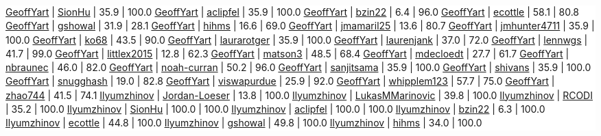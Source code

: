 [GeoffYart](http://www.ironhacks.com/preview/GeoffYart/webapp_phase2/index.html) | [SionHu](http://www.ironhacks.com/preview/SionHu/webapp_phase2/index.html) | 35.9 | 100.0
[GeoffYart](http://www.ironhacks.com/preview/GeoffYart/webapp_phase2/index.html) | [aclipfel](http://www.ironhacks.com/preview/aclipfel/webapp_phase2/index.html) | 35.9 | 100.0
[GeoffYart](http://www.ironhacks.com/preview/GeoffYart/webapp_phase2/index.html) | [bzin22](http://www.ironhacks.com/preview/bzin22/webapp_phase2/index.html) | 6.4 | 96.0
[GeoffYart](http://www.ironhacks.com/preview/GeoffYart/webapp_phase2/index.html) | [ecottle](http://www.ironhacks.com/preview/ecottle/webapp_phase2/index.html) | 58.1 | 80.8
[GeoffYart](http://www.ironhacks.com/preview/GeoffYart/webapp_phase2/index.html) | [gshowal](http://www.ironhacks.com/preview/gshowal/webapp_phase2/index.html) | 31.9 | 28.1
[GeoffYart](http://www.ironhacks.com/preview/GeoffYart/webapp_phase2/index.html) | [hihms](http://www.ironhacks.com/preview/hihms/webapp_phase2/index.html) | 16.6 | 69.0
[GeoffYart](http://www.ironhacks.com/preview/GeoffYart/webapp_phase2/index.html) | [jmamaril25](http://www.ironhacks.com/preview/jmamaril25/webapp_phase2/index.html) | 13.6 | 80.7
[GeoffYart](http://www.ironhacks.com/preview/GeoffYart/webapp_phase2/index.html) | [jmhunter4711](http://www.ironhacks.com/preview/jmhunter4711/webapp_phase2/index.html) | 35.9 | 100.0
[GeoffYart](http://www.ironhacks.com/preview/GeoffYart/webapp_phase2/index.html) | [ko68](http://www.ironhacks.com/preview/ko68/webapp_phase2/index.html) | 43.5 | 90.0
[GeoffYart](http://www.ironhacks.com/preview/GeoffYart/webapp_phase2/index.html) | [laurarotger](http://www.ironhacks.com/preview/laurarotger/webapp_phase2/index.html) | 35.9 | 100.0
[GeoffYart](http://www.ironhacks.com/preview/GeoffYart/webapp_phase2/index.html) | [laurenjank](http://www.ironhacks.com/preview/laurenjank/webapp_phase2/index.html) | 37.0 | 72.0
[GeoffYart](http://www.ironhacks.com/preview/GeoffYart/webapp_phase2/index.html) | [lennwgs](http://www.ironhacks.com/preview/lennwgs/webapp_phase2/index.html) | 41.7 | 99.0
[GeoffYart](http://www.ironhacks.com/preview/GeoffYart/webapp_phase2/index.html) | [littlex2015](http://www.ironhacks.com/preview/littlex2015/webapp_phase2/index.html) | 12.8 | 62.3
[GeoffYart](http://www.ironhacks.com/preview/GeoffYart/webapp_phase2/index.html) | [matson3](http://www.ironhacks.com/preview/matson3/webapp_phase2/index.html) | 48.5 | 68.4
[GeoffYart](http://www.ironhacks.com/preview/GeoffYart/webapp_phase2/index.html) | [mdecloedt](http://www.ironhacks.com/preview/mdecloedt/webapp_phase2/index.html) | 27.7 | 61.7
[GeoffYart](http://www.ironhacks.com/preview/GeoffYart/webapp_phase2/index.html) | [nbraunec](http://www.ironhacks.com/preview/nbraunec/webapp_phase2/index.html) | 46.0 | 82.0
[GeoffYart](http://www.ironhacks.com/preview/GeoffYart/webapp_phase2/index.html) | [noah-curran](http://www.ironhacks.com/preview/noah-curran/webapp_phase2/index.html) | 50.2 | 96.0
[GeoffYart](http://www.ironhacks.com/preview/GeoffYart/webapp_phase2/index.html) | [sanjitsama](http://www.ironhacks.com/preview/sanjitsama/webapp_phase2/index.html) | 35.9 | 100.0
[GeoffYart](http://www.ironhacks.com/preview/GeoffYart/webapp_phase2/index.html) | [shivans](http://www.ironhacks.com/preview/shivans/webapp_phase2/index.html) | 35.9 | 100.0
[GeoffYart](http://www.ironhacks.com/preview/GeoffYart/webapp_phase2/index.html) | [snugghash](http://www.ironhacks.com/preview/snugghash/webapp_phase2/index.html) | 19.0 | 82.8
[GeoffYart](http://www.ironhacks.com/preview/GeoffYart/webapp_phase2/index.html) | [viswapurdue](http://www.ironhacks.com/preview/viswapurdue/webapp_phase2/index.html) | 25.9 | 92.0
[GeoffYart](http://www.ironhacks.com/preview/GeoffYart/webapp_phase2/index.html) | [whipplem123](http://www.ironhacks.com/preview/whipplem123/webapp_phase2/index.html) | 57.7 | 75.0
[GeoffYart](http://www.ironhacks.com/preview/GeoffYart/webapp_phase2/index.html) | [zhao744](http://www.ironhacks.com/preview/zhao744/webapp_phase2/index.html) | 41.5 | 74.1
[Ilyumzhinov](http://www.ironhacks.com/preview/Ilyumzhinov/webapp_phase2/index.html) | [Jordan-Loeser](http://www.ironhacks.com/preview/Jordan-Loeser/webapp_phase2/index.html) | 13.8 | 100.0
[Ilyumzhinov](http://www.ironhacks.com/preview/Ilyumzhinov/webapp_phase2/index.html) | [LukasMMarinovic](http://www.ironhacks.com/preview/LukasMMarinovic/webapp_phase2/index.html) | 39.8 | 100.0
[Ilyumzhinov](http://www.ironhacks.com/preview/Ilyumzhinov/webapp_phase2/index.html) | [RCODI](http://www.ironhacks.com/preview/RCODI/webapp_phase2/index.html) | 35.2 | 100.0
[Ilyumzhinov](http://www.ironhacks.com/preview/Ilyumzhinov/webapp_phase2/index.html) | [SionHu](http://www.ironhacks.com/preview/SionHu/webapp_phase2/index.html) | 100.0 | 100.0
[Ilyumzhinov](http://www.ironhacks.com/preview/Ilyumzhinov/webapp_phase2/index.html) | [aclipfel](http://www.ironhacks.com/preview/aclipfel/webapp_phase2/index.html) | 100.0 | 100.0
[Ilyumzhinov](http://www.ironhacks.com/preview/Ilyumzhinov/webapp_phase2/index.html) | [bzin22](http://www.ironhacks.com/preview/bzin22/webapp_phase2/index.html) | 6.3 | 100.0
[Ilyumzhinov](http://www.ironhacks.com/preview/Ilyumzhinov/webapp_phase2/index.html) | [ecottle](http://www.ironhacks.com/preview/ecottle/webapp_phase2/index.html) | 44.8 | 100.0
[Ilyumzhinov](http://www.ironhacks.com/preview/Ilyumzhinov/webapp_phase2/index.html) | [gshowal](http://www.ironhacks.com/preview/gshowal/webapp_phase2/index.html) | 49.8 | 100.0
[Ilyumzhinov](http://www.ironhacks.com/preview/Ilyumzhinov/webapp_phase2/index.html) | [hihms](http://www.ironhacks.com/preview/hihms/webapp_phase2/index.html) | 34.0 | 100.0